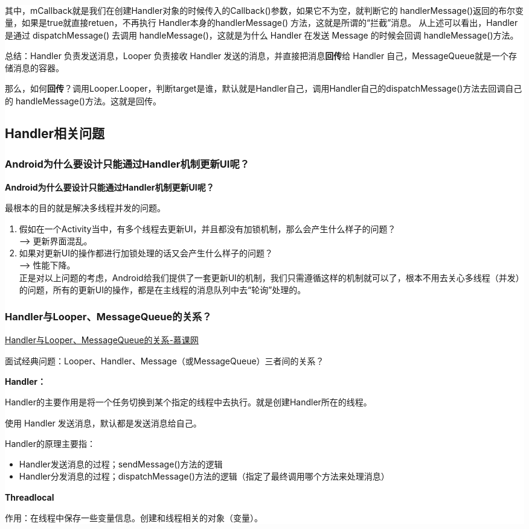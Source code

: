 其中，mCallback就是我们在创建Handler对象的时候传入的Callback()参数，如果它不为空，就判断它的 handlerMessage()返回的布尔变量，如果是true就直接retuen，不再执行 Handler本身的handlerMessage() 方法，这就是所谓的“拦截”消息。
从上述可以看出，Handler是通过 dispatchMessage() 去调用 handleMessage()，这就是为什么 Handler 在发送 Message 的时候会回调 handleMessage()方法。

总结：Handler 负责发送消息，Looper 负责接收 Handler 发送的消息，并直接把消息**回传**给 Handler 自己，MessageQueue就是一个存储消息的容器。

那么，如何**回传**？调用Looper.Looper，判断target是谁，默认就是Handler自己，调用Handler自己的dispatchMessage()方法去回调自己的 handleMessage()方法。这就是回传。



## Handler相关问题



### Android为什么要设计只能通过Handler机制更新UI呢？

**Android为什么要设计只能通过Handler机制更新UI呢？**

最根本的目的就是解决多线程并发的问题。

1. 假如在一个Activity当中，有多个线程去更新UI，并且都没有加锁机制，那么会产生什么样子的问题？  
  --> 更新界面混乱。    
2. 如果对更新UI的操作都进行加锁处理的话又会产生什么样子的问题？   
  --> 性能下降。  
  正是对以上问题的考虑，Android给我们提供了一套更新UI的机制，我们只需遵循这样的机制就可以了，根本不用去关心多线程（并发）的问题，所有的更新UI的操作，都是在主线程的消息队列中去“轮询”处理的。  






### Handler与Looper、MessageQueue的关系？



[Handler与Looper、MessageQueue的关系-慕课网](http://www.imooc.com/video/5681 "与Looper、MessageQueue的关系-慕课网")



面试经典问题：Looper、Handler、Message（或MessageQueue）三者间的关系？



**Handler：**

Handler的主要作用是将一个任务切换到某个指定的线程中去执行。就是创建Handler所在的线程。

使用 Handler 发送消息，默认都是发送消息给自己。



Handler的原理主要指：

- Handler发送消息的过程；sendMessage()方法的逻辑
- Handler分发消息的过程；dispatchMessage()方法的逻辑（指定了最终调用哪个方法来处理消息）





**Threadlocal**

作用：在线程中保存一些变量信息。创建和线程相关的对象（变量）。
